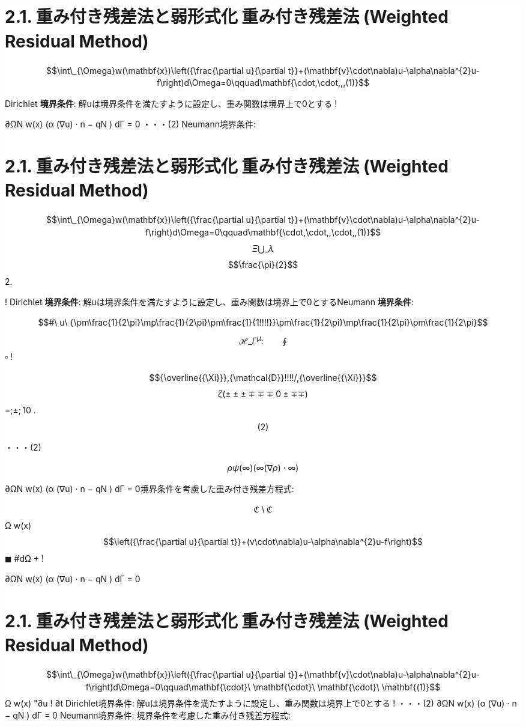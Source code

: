 # 2.1. 重み付き残差法と弱形式化 重み付き残差法 **(Weighted Residual Method)**

$$\int\_{\Omega}w(\mathbf{x})\left({\frac{\partial u}{\partial t}}+(\mathbf{v}\cdot\nabla)u-\alpha\nabla^{2}u-f\right)d\Omega=0\qquad\mathbf{\cdot,\cdot,,,(1)}$$

Dirichlet **境界条件**: 解uは境界条件を満たすように設定し、重み関数は境界上で0とする
!

∂ΩN w(x) (α (∇u) · n − qN ) dΓ = 0 ・・・(2)
Neumann境界条件:

# 2.1. 重み付き残差法と弱形式化 重み付き残差法 **(Weighted Residual Method)**

$$\int\_{\Omega}w(\mathbf{x})\left({\frac{\partial u}{\partial t}}+(\mathbf{v}\cdot\nabla)u-\alpha\nabla^{2}u-f\right)d\Omega=0\qquad\mathbf{\cdot,\cdot,,\cdot,,(1)}$$
$$\Xi\bigcup{}\_{\lambda}$$
$$\frac{\pi}{2}$$  2.

!
Dirichlet **境界条件**: 解uは境界条件を満たすように設定し、重み関数は境界上で0とするNeumann **境界条件**:

$$#\ u\ {\pm\frac{1}{2\pi}\mp\frac{1}{2\pi}\pm\frac{1}{1!!!!}}\pm\frac{1}{2\pi}\mp\frac{1}{2\pi}\pm\frac{1}{2\pi}$$
$${\mathcal{H}}\_{\Gamma}^{\mu}:\qquad\oint$$
$\square$
!

$${\overline{{\Xi}}},{\mathcal{D}}!!!!/,{\overline{{\Xi}}}$$
$$\zeta(\pm\pm\pm\mp\mp\mp0\pm\mp\mp)$$
$=;\pm;10$ .
$$\left(2\right)$$

・・・(2)

$$\rho\psi(\infty)\left(\infty\left(\nabla\rho\right)\cdot\infty\right)$$

∂ΩN
w(x) (α (∇u) · n − qN ) dΓ = 0境界条件を考慮した重み付き残差方程式:

$${\mathfrak{C}}\setminus{\mathfrak{C}}$$
Ω
w(x)
$$\left({\frac{\partial u}{\partial t}}+(v\cdot\nabla)u-\alpha\nabla^{2}u-f\right)$$
$\blacksquare$
\#dΩ +
!

∂ΩN
w(x) (α (∇u) · n − qN ) dΓ = 0

# 2.1. 重み付き残差法と弱形式化 重み付き残差法 **(Weighted Residual Method)**

$$\int\_{\Omega}w(\mathbf{x})\left({\frac{\partial u}{\partial t}}+(\mathbf{v}\cdot\nabla)u-\alpha\nabla^{2}u-f\right)d\Omega=0\qquad\mathbf{\cdot}\ \mathbf{\cdot}\ \mathbf{\cdot}\ \mathbf{(1)}$$
Ω
w(x)
"∂u
!
∂t
Dirichlet境界条件: 解uは境界条件を満たすように設定し、重み関数は境界上で0とする ! ・・・(2) ∂ΩN w(x) (α (∇u) · n − qN ) dΓ = 0 Neumann境界条件:
境界条件を考慮した重み付き残差方程式:

